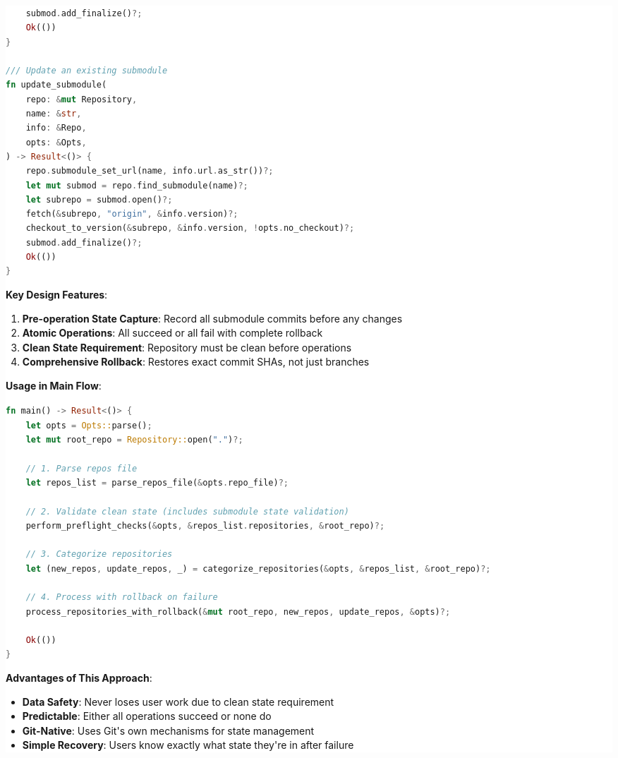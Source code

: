```rust
    submod.add_finalize()?;
    Ok(())
}

/// Update an existing submodule
fn update_submodule(
    repo: &mut Repository,
    name: &str,
    info: &Repo,
    opts: &Opts,
) -> Result<()> {
    repo.submodule_set_url(name, info.url.as_str())?;
    let mut submod = repo.find_submodule(name)?;
    let subrepo = submod.open()?;
    fetch(&subrepo, "origin", &info.version)?;
    checkout_to_version(&subrepo, &info.version, !opts.no_checkout)?;
    submod.add_finalize()?;
    Ok(())
}
```

**Key Design Features**:
1. **Pre-operation State Capture**: Record all submodule commits before any changes
2. **Atomic Operations**: All succeed or all fail with complete rollback
3. **Clean State Requirement**: Repository must be clean before operations
4. **Comprehensive Rollback**: Restores exact commit SHAs, not just branches

**Usage in Main Flow**:
```rust
fn main() -> Result<()> {
    let opts = Opts::parse();
    let mut root_repo = Repository::open(".")?;
    
    // 1. Parse repos file
    let repos_list = parse_repos_file(&opts.repo_file)?;
    
    // 2. Validate clean state (includes submodule state validation)
    perform_preflight_checks(&opts, &repos_list.repositories, &root_repo)?;
    
    // 3. Categorize repositories
    let (new_repos, update_repos, _) = categorize_repositories(&opts, &repos_list, &root_repo)?;
    
    // 4. Process with rollback on failure
    process_repositories_with_rollback(&mut root_repo, new_repos, update_repos, &opts)?;
    
    Ok(())
}
```

**Advantages of This Approach**:
- **Data Safety**: Never loses user work due to clean state requirement
- **Predictable**: Either all operations succeed or none do
- **Git-Native**: Uses Git's own mechanisms for state management
- **Simple Recovery**: Users know exactly what state they're in after failure
